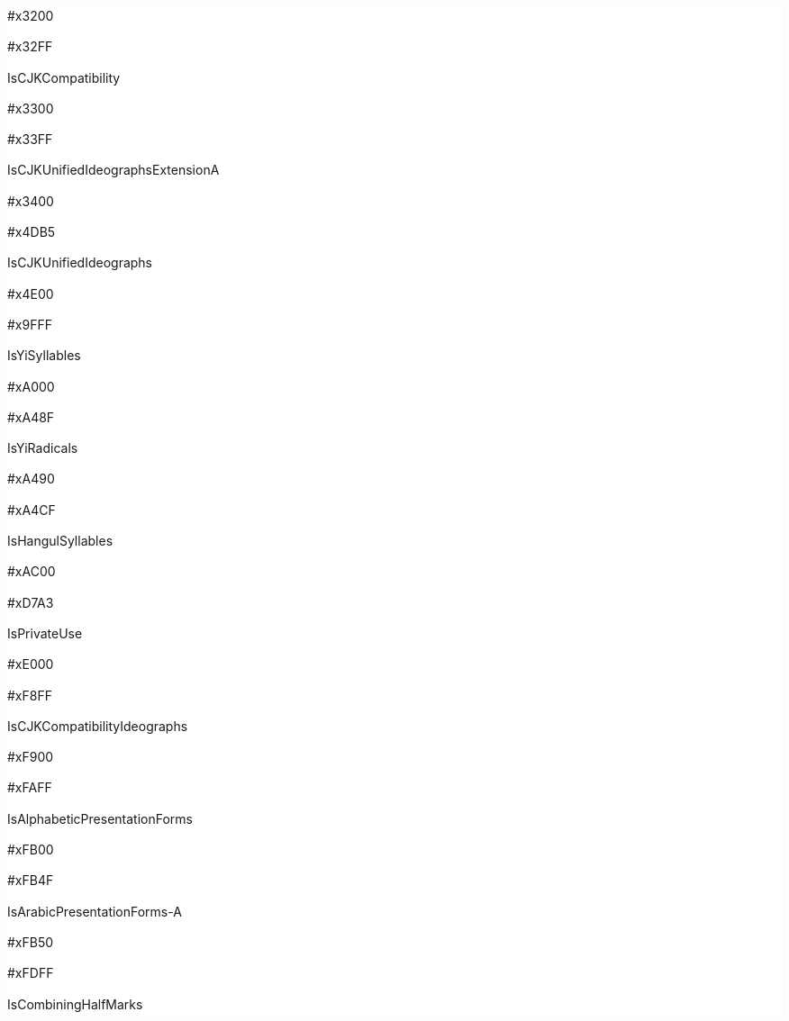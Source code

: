 #x3200

#x32FF

IsCJKCompatibility

#x3300

#x33FF

IsCJKUnifiedIdeographsExtensionA

#x3400

#x4DB5

IsCJKUnifiedIdeographs

#x4E00

#x9FFF

IsYiSyllables

#xA000

#xA48F

IsYiRadicals

#xA490

#xA4CF

IsHangulSyllables

#xAC00

#xD7A3

IsPrivateUse

#xE000

#xF8FF

IsCJKCompatibilityIdeographs

#xF900

#xFAFF

IsAlphabeticPresentationForms

#xFB00

#xFB4F

IsArabicPresentationForms-A

#xFB50

#xFDFF

IsCombiningHalfMarks
